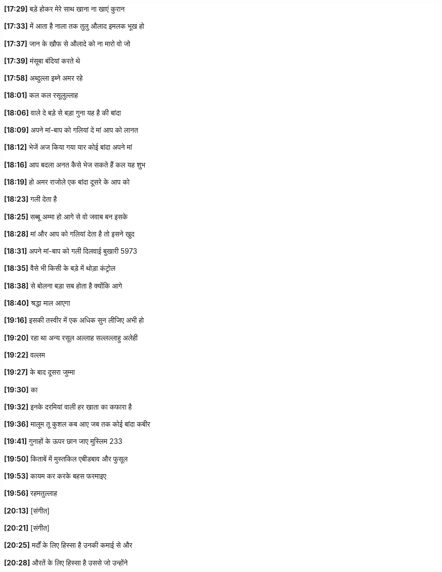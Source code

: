 **[17:29]** बड़े होकर मेरे साथ खाना ना खाएं कुरान

**[17:33]** में आता है नाला तक तुलु औलाद इमलक भूख हो

**[17:37]** जान के खौफ से औलादे को ना मारो वो जो

**[17:39]** मंसूबा बंदियां करते थे

**[17:58]** अब्दुल्ला इब्ने अमर रहे

**[18:01]** कल कल रसूलुल्लाह

**[18:06]** वाले दे बड़े से बड़ा गुना यह है की बांदा

**[18:09]** अपने मां-बाप को गलियां दे मां आप को लानत

**[18:12]** भेजें अज किया गया यार कोई बांदा अपने मां

**[18:16]** आप बदला अनत कैसे भेज सकते हैं कल यह शुभ

**[18:19]** हो अमर राजोले एक बांदा दूसरे के आप को

**[18:23]** गली देता है

**[18:25]** सब्बू अम्मा हो आगे से वो जवाब बन इसके

**[18:28]** मां और आप को गलियां देता है तो इसने खुद

**[18:31]** अपने मां-बाप को गली दिलवाई बुखारी 5973

**[18:35]** वैसे भी किसी के बड़े में थोड़ा कंट्रोल

**[18:38]** से बोलना बड़ा सब होता है क्योंकि आगे

**[18:40]** श्रद्धा माल आएगा

**[19:16]** इसकी तस्वीर में एक अधिक सुन लीजिए अभी हो

**[19:20]** रहा था अन्य रसूल अल्लाह सल्लल्लाहु अलेही

**[19:22]** वल्लम

**[19:27]** के बाद दूसरा जुम्मा

**[19:30]** का

**[19:32]** इनके दरमियां वाली हर खाता का कफारा है

**[19:36]** मालूम तू कुशल कब आए जब तक कोई बांदा कबीर

**[19:41]** गुनाहों के ऊपर छान जाए मुस्लिम 233

**[19:50]** किताबें में मुस्तकिल एबीडबाव और फुसूल

**[19:53]** कायम कर करके बहस फरमाइए

**[19:56]** रहमतुल्लाह

**[20:13]** [संगीत]

**[20:21]** [संगीत]

**[20:25]** मर्दों के लिए हिस्सा है उनकी कमाई से और

**[20:28]** औरतें के लिए हिस्सा है उससे जो उन्होंने
